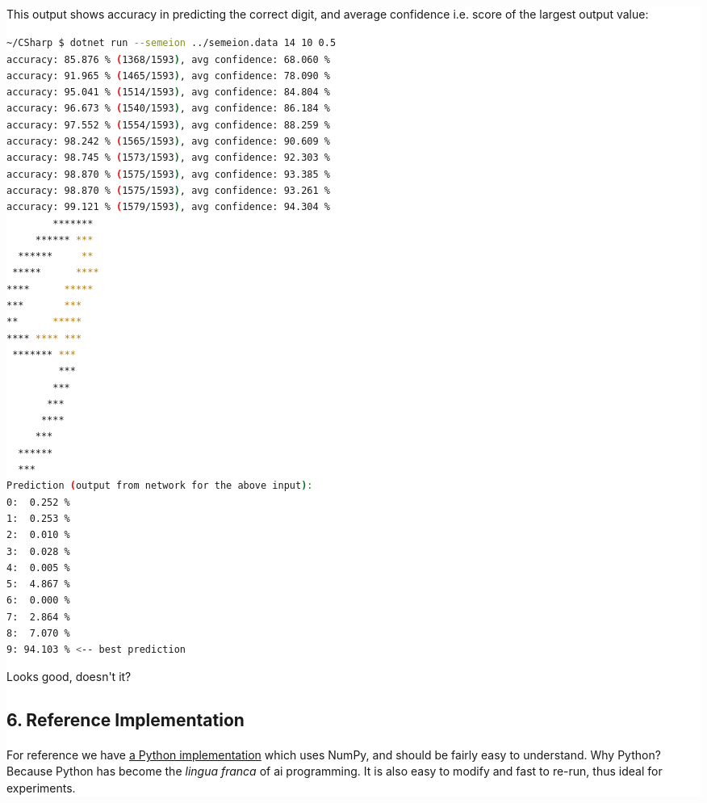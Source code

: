 This output shows accuracy in predicting the correct digit, and average
confidence i.e. score of the largest output value:

```bash
~/CSharp $ dotnet run --semeion ../semeion.data 14 10 0.5
accuracy: 85.876 % (1368/1593), avg confidence: 68.060 %
accuracy: 91.965 % (1465/1593), avg confidence: 78.090 %
accuracy: 95.041 % (1514/1593), avg confidence: 84.804 %
accuracy: 96.673 % (1540/1593), avg confidence: 86.184 %
accuracy: 97.552 % (1554/1593), avg confidence: 88.259 %
accuracy: 98.242 % (1565/1593), avg confidence: 90.609 %
accuracy: 98.745 % (1573/1593), avg confidence: 92.303 %
accuracy: 98.870 % (1575/1593), avg confidence: 93.385 %
accuracy: 98.870 % (1575/1593), avg confidence: 93.261 %
accuracy: 99.121 % (1579/1593), avg confidence: 94.304 %
        *******
     ****** ***
  ******     **
 *****      ****
****      *****
***       ***
**      *****
**** **** ***
 ******* ***
         ***
        ***
       ***
      ****
     ***
  ******
  ***
Prediction (output from network for the above input):
0:  0.252 %
1:  0.253 %
2:  0.010 %
3:  0.028 %
4:  0.005 %
5:  4.867 %
6:  0.000 %
7:  2.864 %
8:  7.070 %
9: 94.103 % <-- best prediction
```

Looks good, doesn't it?

## 6. Reference Implementation

For reference we have [a Python implementation](./Python/Xor.py) which uses NumPy,
and should be fairly easy to understand. Why Python? Because Python
has become the *lingua franca* of ai programming. It is also easy to
modify and fast to re-run, thus ideal for experiments.
